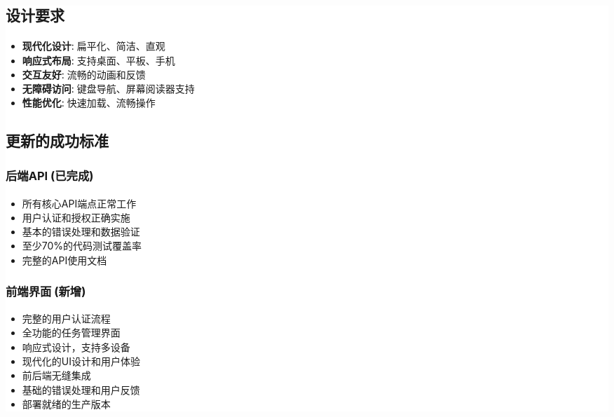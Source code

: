 ## 设计要求
- **现代化设计**: 扁平化、简洁、直观
- **响应式布局**: 支持桌面、平板、手机
- **交互友好**: 流畅的动画和反馈
- **无障碍访问**: 键盘导航、屏幕阅读器支持
- **性能优化**: 快速加载、流畅操作

## 更新的成功标准
### 后端API (已完成)
- 所有核心API端点正常工作
- 用户认证和授权正确实施
- 基本的错误处理和数据验证
- 至少70%的代码测试覆盖率
- 完整的API使用文档

### 前端界面 (新增)
- 完整的用户认证流程
- 全功能的任务管理界面
- 响应式设计，支持多设备
- 现代化的UI设计和用户体验
- 前后端无缝集成
- 基础的错误处理和用户反馈
- 部署就绪的生产版本